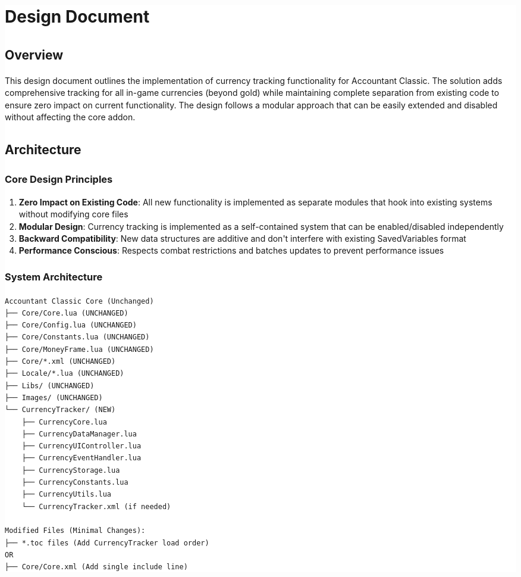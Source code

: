 # Design Document

## Overview

This design document outlines the implementation of currency tracking functionality for Accountant Classic. The solution adds comprehensive tracking for all in-game currencies (beyond gold) while maintaining complete separation from existing code to ensure zero impact on current functionality. The design follows a modular approach that can be easily extended and disabled without affecting the core addon.

## Architecture

### Core Design Principles

1. **Zero Impact on Existing Code**: All new functionality is implemented as separate modules that hook into existing systems without modifying core files
2. **Modular Design**: Currency tracking is implemented as a self-contained system that can be enabled/disabled independently
3. **Backward Compatibility**: New data structures are additive and don't interfere with existing SavedVariables format
4. **Performance Conscious**: Respects combat restrictions and batches updates to prevent performance issues

### System Architecture

```
Accountant Classic Core (Unchanged)
├── Core/Core.lua (UNCHANGED)
├── Core/Config.lua (UNCHANGED)  
├── Core/Constants.lua (UNCHANGED)
├── Core/MoneyFrame.lua (UNCHANGED)
├── Core/*.xml (UNCHANGED)
├── Locale/*.lua (UNCHANGED)
├── Libs/ (UNCHANGED)
├── Images/ (UNCHANGED)
└── CurrencyTracker/ (NEW)
    ├── CurrencyCore.lua
    ├── CurrencyDataManager.lua
    ├── CurrencyUIController.lua
    ├── CurrencyEventHandler.lua
    ├── CurrencyStorage.lua
    ├── CurrencyConstants.lua
    ├── CurrencyUtils.lua
    └── CurrencyTracker.xml (if needed)

Modified Files (Minimal Changes):
├── *.toc files (Add CurrencyTracker load order)
OR
├── Core/Core.xml (Add single include line)
```
